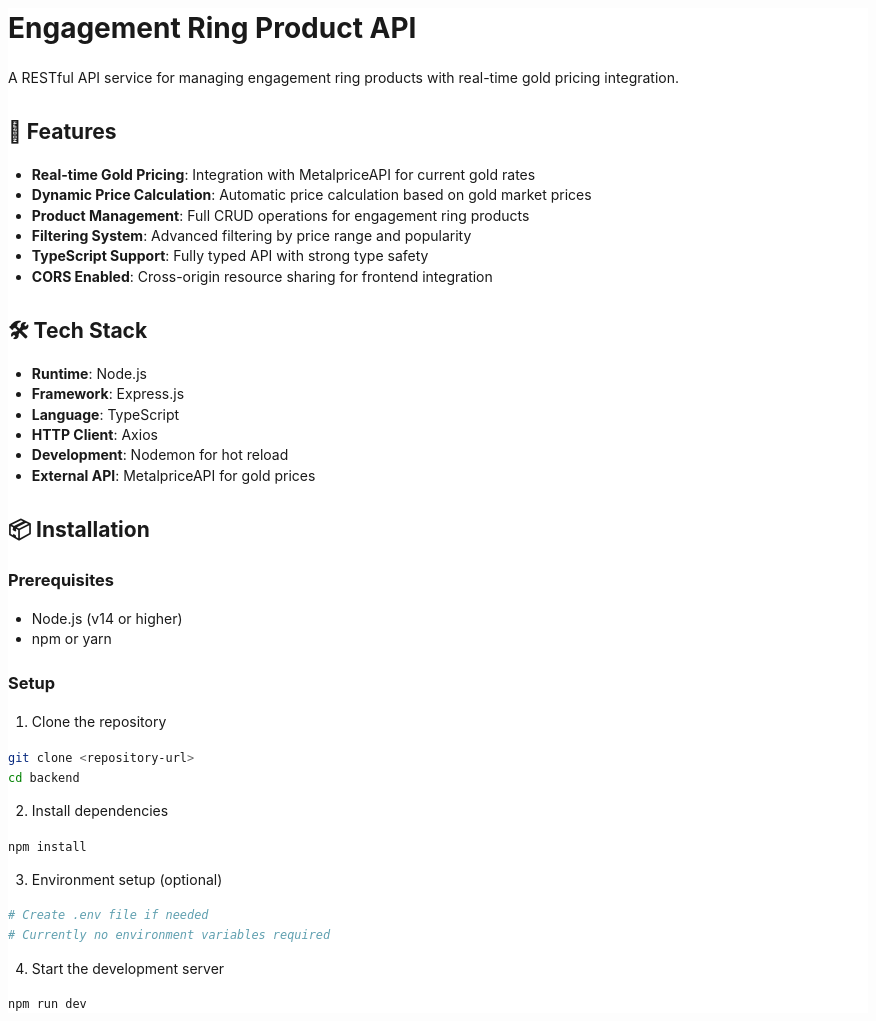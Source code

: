 # Engagement Ring Product API

A RESTful API service for managing engagement ring products with real-time gold pricing integration.

## 🚀 Features

- **Real-time Gold Pricing**: Integration with MetalpriceAPI for current gold rates
- **Dynamic Price Calculation**: Automatic price calculation based on gold market prices
- **Product Management**: Full CRUD operations for engagement ring products
- **Filtering System**: Advanced filtering by price range and popularity
- **TypeScript Support**: Fully typed API with strong type safety
- **CORS Enabled**: Cross-origin resource sharing for frontend integration

## 🛠️ Tech Stack

- **Runtime**: Node.js
- **Framework**: Express.js
- **Language**: TypeScript
- **HTTP Client**: Axios
- **Development**: Nodemon for hot reload
- **External API**: MetalpriceAPI for gold prices

## 📦 Installation

### Prerequisites
- Node.js (v14 or higher)
- npm or yarn

### Setup
1. Clone the repository
```bash
git clone <repository-url>
cd backend
```

2. Install dependencies
```bash
npm install
```

3. Environment setup (optional)
```bash
# Create .env file if needed
# Currently no environment variables required
```

4. Start the development server
```bash
npm run dev
```
